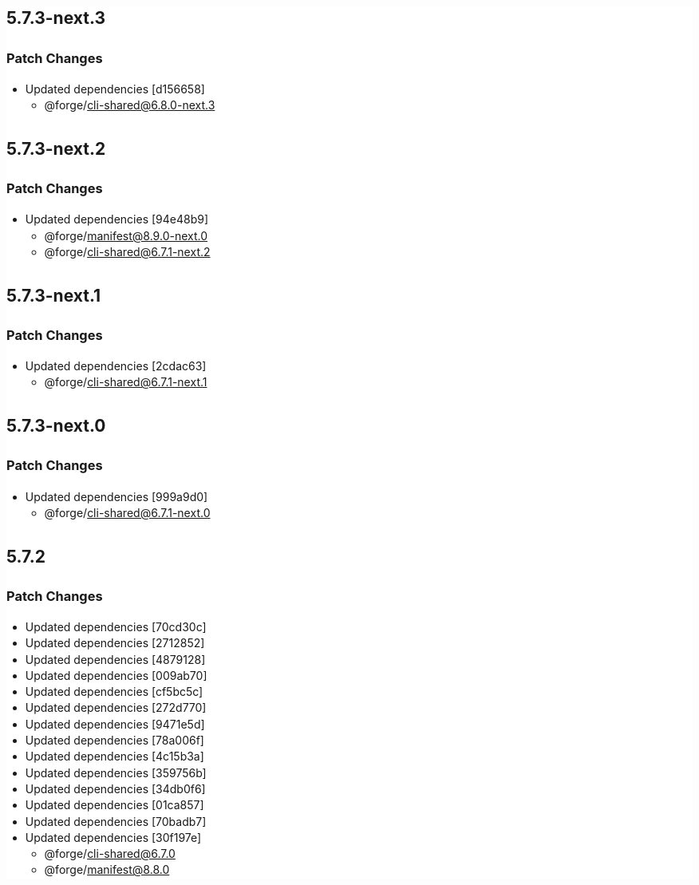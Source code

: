 ## 5.7.3-next.3

### Patch Changes

- Updated dependencies [d156658]
  - @forge/cli-shared@6.8.0-next.3

## 5.7.3-next.2

### Patch Changes

- Updated dependencies [94e48b9]
  - @forge/manifest@8.9.0-next.0
  - @forge/cli-shared@6.7.1-next.2

## 5.7.3-next.1

### Patch Changes

- Updated dependencies [2cdac63]
  - @forge/cli-shared@6.7.1-next.1

## 5.7.3-next.0

### Patch Changes

- Updated dependencies [999a9d0]
  - @forge/cli-shared@6.7.1-next.0

## 5.7.2

### Patch Changes

- Updated dependencies [70cd30c]
- Updated dependencies [2712852]
- Updated dependencies [4879128]
- Updated dependencies [009ab70]
- Updated dependencies [cf5bc5c]
- Updated dependencies [272d770]
- Updated dependencies [9471e5d]
- Updated dependencies [78a006f]
- Updated dependencies [4c15b3a]
- Updated dependencies [359756b]
- Updated dependencies [34db0f6]
- Updated dependencies [01ca857]
- Updated dependencies [70badb7]
- Updated dependencies [30f197e]
  - @forge/cli-shared@6.7.0
  - @forge/manifest@8.8.0

